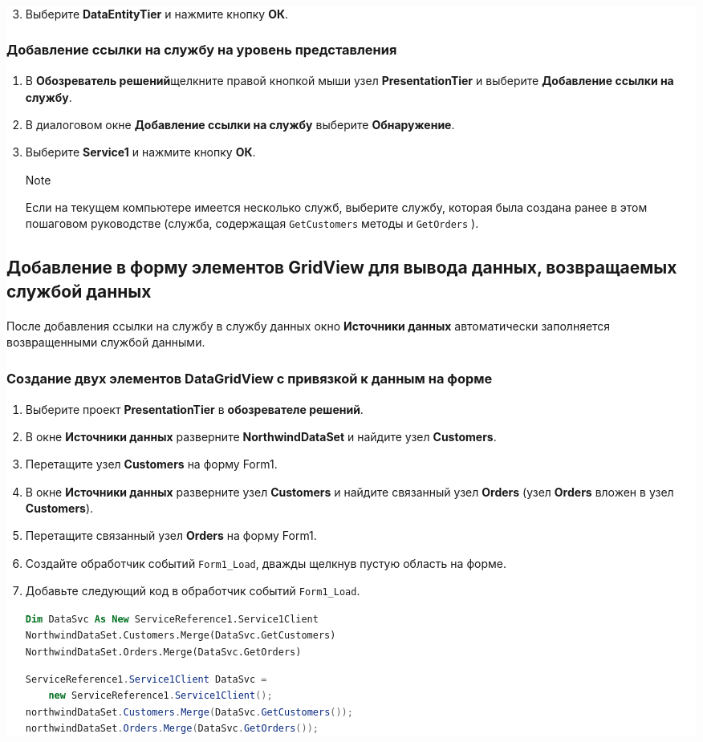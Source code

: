 3. Выберите **DataEntityTier** и нажмите кнопку **ОК**.

### <a name="to-add-a-service-reference-to-the-presentation-tier"></a>Добавление ссылки на службу на уровень представления

1. В **Обозреватель решений**щелкните правой кнопкой мыши узел **PresentationTier** и выберите **Добавление ссылки на службу**.

2. В диалоговом окне **Добавление ссылки на службу** выберите **Обнаружение**.

3. Выберите **Service1** и нажмите кнопку **ОК**.

    > [!NOTE]
    > Если на текущем компьютере имеется несколько служб, выберите службу, которая была создана ранее в этом пошаговом руководстве (служба, содержащая `GetCustomers` методы и `GetOrders` ).

## <a name="add-datagridviews-to-the-form-to-display-the-data-returned-by-the-data-service"></a>Добавление в форму элементов GridView для вывода данных, возвращаемых службой данных
После добавления ссылки на службу в службу данных окно **Источники данных** автоматически заполняется возвращенными службой данными.

### <a name="to-add-two-data-bound-datagridviews-to-the-form"></a>Создание двух элементов DataGridView с привязкой к данным на форме

1. Выберите проект **PresentationTier** в **обозревателе решений**.

2. В окне **Источники данных** разверните **NorthwindDataSet** и найдите узел **Customers**.

3. Перетащите узел **Customers** на форму Form1.

4. В окне **Источники данных** разверните узел **Customers** и найдите связанный узел **Orders** (узел **Orders** вложен в узел **Customers**).

5. Перетащите связанный узел **Orders** на форму Form1.

6. Создайте обработчик событий `Form1_Load`, дважды щелкнув пустую область на форме.

7. Добавьте следующий код в обработчик событий `Form1_Load`.

    ```vb
    Dim DataSvc As New ServiceReference1.Service1Client
    NorthwindDataSet.Customers.Merge(DataSvc.GetCustomers)
    NorthwindDataSet.Orders.Merge(DataSvc.GetOrders)
    ```

    ```csharp
    ServiceReference1.Service1Client DataSvc =
        new ServiceReference1.Service1Client();
    northwindDataSet.Customers.Merge(DataSvc.GetCustomers());
    northwindDataSet.Orders.Merge(DataSvc.GetOrders());
    ```
